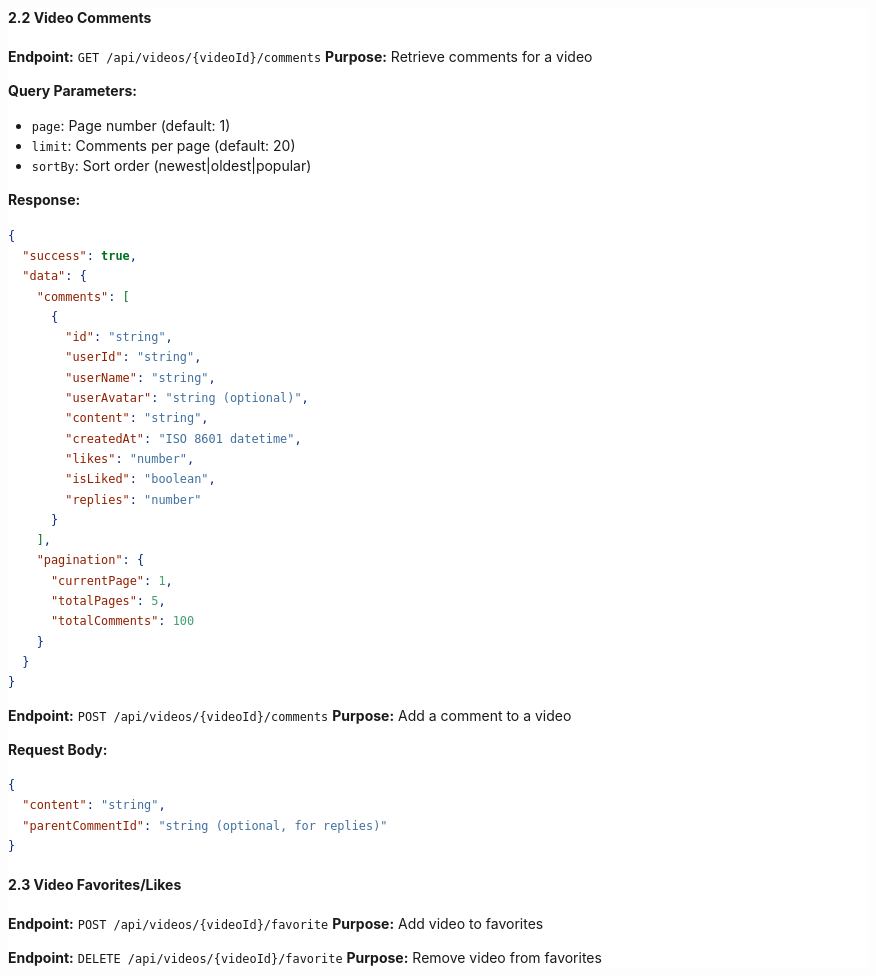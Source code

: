 #### 2.2 Video Comments
**Endpoint:** `GET /api/videos/{videoId}/comments`
**Purpose:** Retrieve comments for a video

**Query Parameters:**
- `page`: Page number (default: 1)
- `limit`: Comments per page (default: 20)
- `sortBy`: Sort order (newest|oldest|popular)

**Response:**
```json
{
  "success": true,
  "data": {
    "comments": [
      {
        "id": "string",
        "userId": "string",
        "userName": "string",
        "userAvatar": "string (optional)",
        "content": "string",
        "createdAt": "ISO 8601 datetime",
        "likes": "number",
        "isLiked": "boolean",
        "replies": "number"
      }
    ],
    "pagination": {
      "currentPage": 1,
      "totalPages": 5,
      "totalComments": 100
    }
  }
}
```

**Endpoint:** `POST /api/videos/{videoId}/comments`
**Purpose:** Add a comment to a video

**Request Body:**
```json
{
  "content": "string",
  "parentCommentId": "string (optional, for replies)"
}
```

#### 2.3 Video Favorites/Likes
**Endpoint:** `POST /api/videos/{videoId}/favorite`
**Purpose:** Add video to favorites

**Endpoint:** `DELETE /api/videos/{videoId}/favorite`
**Purpose:** Remove video from favorites
